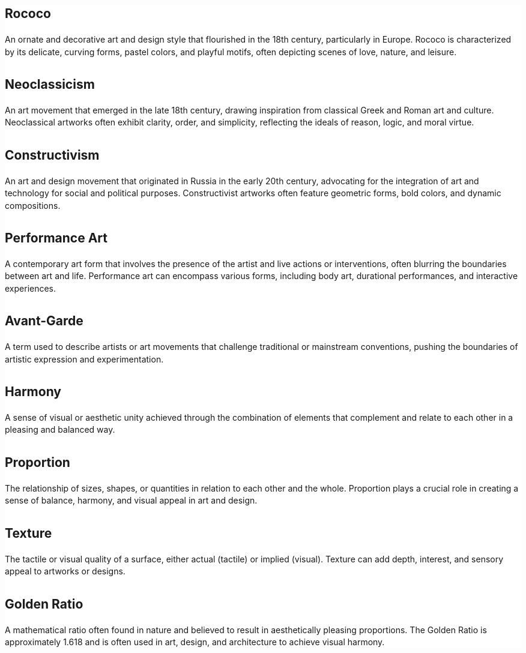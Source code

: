 ## Rococo

An ornate and decorative art and design style that flourished in the 18th century, particularly in Europe. Rococo is characterized by its delicate, curving forms, pastel colors, and playful motifs, often depicting scenes of love, nature, and leisure.

## Neoclassicism

An art movement that emerged in the late 18th century, drawing inspiration from classical Greek and Roman art and culture. Neoclassical artworks often exhibit clarity, order, and simplicity, reflecting the ideals of reason, logic, and moral virtue.

## Constructivism

An art and design movement that originated in Russia in the early 20th century, advocating for the integration of art and technology for social and political purposes. Constructivist artworks often feature geometric forms, bold colors, and dynamic compositions.

## Performance Art

A contemporary art form that involves the presence of the artist and live actions or interventions, often blurring the boundaries between art and life. Performance art can encompass various forms, including body art, durational performances, and interactive experiences.

## Avant-Garde

A term used to describe artists or art movements that challenge traditional or mainstream conventions, pushing the boundaries of artistic expression and experimentation.

## Harmony

A sense of visual or aesthetic unity achieved through the combination of elements that complement and relate to each other in a pleasing and balanced way.

## Proportion

The relationship of sizes, shapes, or quantities in relation to each other and the whole. Proportion plays a crucial role in creating a sense of balance, harmony, and visual appeal in art and design.

## Texture

The tactile or visual quality of a surface, either actual (tactile) or implied (visual). Texture can add depth, interest, and sensory appeal to artworks or designs.

## Golden Ratio

A mathematical ratio often found in nature and believed to result in aesthetically pleasing proportions. The Golden Ratio is approximately 1.618 and is often used in art, design, and architecture to achieve visual harmony.
